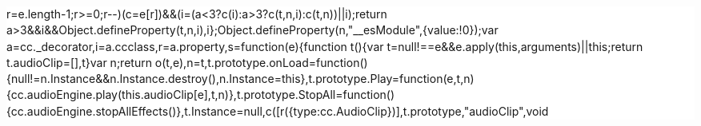 r=e.length-1;r>=0;r--)(c=e[r])&&(i=(a<3?c(i):a>3?c(t,n,i):c(t,n))||i);return a>3&&i&&Object.defineProperty(t,n,i),i};Object.defineProperty(n,"__esModule",{value:!0});var a=cc._decorator,i=a.ccclass,r=a.property,s=function(e){function t(){var t=null!==e&&e.apply(this,arguments)||this;return t.audioClip=[],t}var n;return o(t,e),n=t,t.prototype.onLoad=function(){null!=n.Instance&&n.Instance.destroy(),n.Instance=this},t.prototype.Play=function(e,t,n){cc.audioEngine.play(this.audioClip[e],t,n)},t.prototype.StopAll=function(){cc.audioEngine.stopAllEffects()},t.Instance=null,c([r({type:cc.AudioClip})],t.prototype,"audioClip",void
